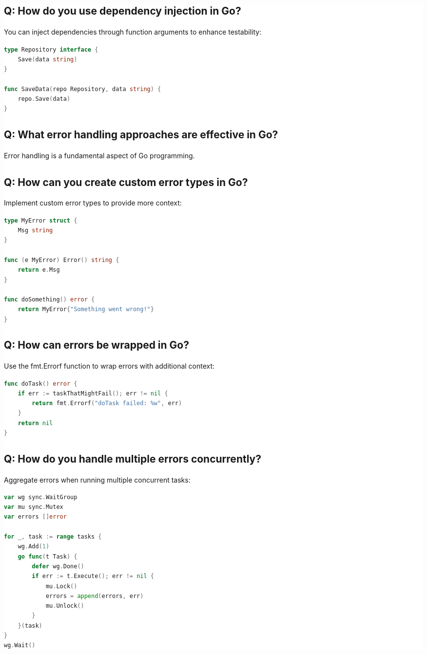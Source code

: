 
## Q: How do you use dependency injection in Go?
You can inject dependencies through function arguments to enhance testability:
```go
type Repository interface {
    Save(data string)
}

func SaveData(repo Repository, data string) {
    repo.Save(data)
}
```

## Q: What error handling approaches are effective in Go?
Error handling is a fundamental aspect of Go programming.

## Q: How can you create custom error types in Go?
Implement custom error types to provide more context:
```go
type MyError struct {
    Msg string
}

func (e MyError) Error() string {
    return e.Msg
}

func doSomething() error {
    return MyError{"Something went wrong!"}
}
```

## Q: How can errors be wrapped in Go?
Use the fmt.Errorf function to wrap errors with additional context:
```go
func doTask() error {
    if err := taskThatMightFail(); err != nil {
        return fmt.Errorf("doTask failed: %w", err)
    }
    return nil
}
```

## Q: How do you handle multiple errors concurrently?
Aggregate errors when running multiple concurrent tasks:
```go
var wg sync.WaitGroup
var mu sync.Mutex
var errors []error

for _, task := range tasks {
    wg.Add(1)
    go func(t Task) {
        defer wg.Done()
        if err := t.Execute(); err != nil {
            mu.Lock()
            errors = append(errors, err)
            mu.Unlock()
        }
    }(task)
}
wg.Wait()
```